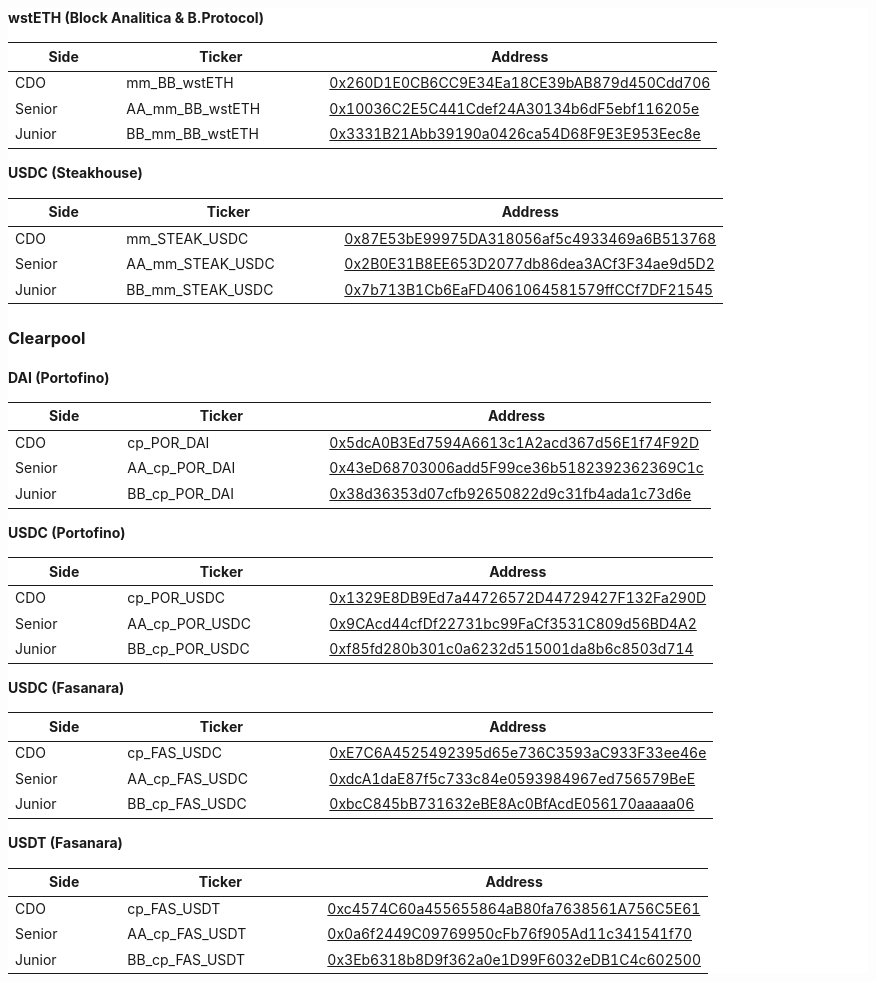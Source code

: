 **wstETH (Block Analitica & B.Protocol)**

<table><thead><tr><th width="97.33333333333331">Side</th><th width="189">Ticker</th><th>Address</th></tr></thead><tbody><tr><td>CDO</td><td>mm_BB_wstETH</td><td><a href="https://etherscan.io/address/0x260D1E0CB6CC9E34Ea18CE39bAB879d450Cdd706">0x260D1E0CB6CC9E34Ea18CE39bAB879d450Cdd706</a></td></tr><tr><td>Senior</td><td>AA_mm_BB_wstETH</td><td><a href="https://etherscan.io/address/0x10036C2E5C441Cdef24A30134b6dF5ebf116205e">0x10036C2E5C441Cdef24A30134b6dF5ebf116205e</a></td></tr><tr><td>Junior</td><td>BB_mm_BB_wstETH</td><td><a href="https://etherscan.io/address/0x3331B21Abb39190a0426ca54D68F9E3E953Eec8e">0x3331B21Abb39190a0426ca54D68F9E3E953Eec8e</a></td></tr></tbody></table>

**USDC (Steakhouse)**

<table><thead><tr><th width="97.33333333333331">Side</th><th width="204">Ticker</th><th>Address</th></tr></thead><tbody><tr><td>CDO</td><td>mm_STEAK_USDC</td><td><a href="https://etherscan.io/address/0x87E53bE99975DA318056af5c4933469a6B513768">0x87E53bE99975DA318056af5c4933469a6B513768</a></td></tr><tr><td>Senior</td><td>AA_mm_STEAK_USDC</td><td><a href="https://etherscan.io/address/0x2B0E31B8EE653D2077db86dea3ACf3F34ae9d5D2">0x2B0E31B8EE653D2077db86dea3ACf3F34ae9d5D2</a></td></tr><tr><td>Junior</td><td>BB_mm_STEAK_USDC</td><td><a href="https://etherscan.io/address/0x7b713B1Cb6EaFD4061064581579ffCCf7DF21545">0x7b713B1Cb6EaFD4061064581579ffCCf7DF21545</a></td></tr></tbody></table>

### Clearpool

**DAI (Portofino)**

<table><thead><tr><th width="98.33333333333331">Side</th><th width="188">Ticker</th><th>Address</th></tr></thead><tbody><tr><td>CDO</td><td>cp_POR_DAI</td><td><a href="https://etherscan.io/address/0x5dca0b3ed7594a6613c1a2acd367d56e1f74f92d">0x5dcA0B3Ed7594A6613c1A2acd367d56E1f74F92D</a></td></tr><tr><td>Senior</td><td>AA_cp_POR_DAI</td><td><a href="https://etherscan.io/address/0x43eD68703006add5F99ce36b5182392362369C1c">0x43eD68703006add5F99ce36b5182392362369C1c</a></td></tr><tr><td>Junior</td><td>BB_cp_POR_DAI</td><td><a href="https://etherscan.io/address/0x38d36353d07cfb92650822d9c31fb4ada1c73d6e">0x38d36353d07cfb92650822d9c31fb4ada1c73d6e</a></td></tr></tbody></table>

**USDC (Portofino)**

<table><thead><tr><th width="98.33333333333331">Side</th><th width="188">Ticker</th><th>Address</th></tr></thead><tbody><tr><td>CDO</td><td>cp_POR_USDC</td><td><a href="https://etherscan.io/address/0x1329e8db9ed7a44726572d44729427f132fa290d">0x1329E8DB9Ed7a44726572D44729427F132Fa290D</a></td></tr><tr><td>Senior</td><td>AA_cp_POR_USDC</td><td><a href="https://etherscan.io/address/0x9cacd44cfdf22731bc99facf3531c809d56bd4a2">0x9CAcd44cfDf22731bc99FaCf3531C809d56BD4A2</a></td></tr><tr><td>Junior</td><td>BB_cp_POR_USDC</td><td><a href="https://etherscan.io/address/0xf85fd280b301c0a6232d515001da8b6c8503d714">0xf85fd280b301c0a6232d515001da8b6c8503d714</a></td></tr></tbody></table>

**USDC (Fasanara)**

<table><thead><tr><th width="98.33333333333331">Side</th><th width="188">Ticker</th><th>Address</th></tr></thead><tbody><tr><td>CDO</td><td>cp_FAS_USDC</td><td><a href="https://etherscan.io/address/0xE7C6A4525492395d65e736C3593aC933F33ee46e">0xE7C6A4525492395d65e736C3593aC933F33ee46e</a></td></tr><tr><td>Senior</td><td>AA_cp_FAS_USDC</td><td><a href="https://etherscan.io/address/0xdca1dae87f5c733c84e0593984967ed756579bee">0xdcA1daE87f5c733c84e0593984967ed756579BeE</a></td></tr><tr><td>Junior</td><td>BB_cp_FAS_USDC</td><td><a href="https://etherscan.io/address/0xbcc845bb731632ebe8ac0bfacde056170aaaaa06">0xbcC845bB731632eBE8Ac0BfAcdE056170aaaaa06</a></td></tr></tbody></table>

**USDT (Fasanara)**

<table><thead><tr><th width="98.33333333333331">Side</th><th width="186">Ticker</th><th>Address</th></tr></thead><tbody><tr><td>CDO</td><td>cp_FAS_USDT</td><td><a href="https://etherscan.io/address/0xc4574C60a455655864aB80fa7638561A756C5E61">0xc4574C60a455655864aB80fa7638561A756C5E61</a></td></tr><tr><td>Senior</td><td>AA_cp_FAS_USDT</td><td><a href="https://etherscan.io/address/0x0a6f2449c09769950cfb76f905ad11c341541f70">0x0a6f2449C09769950cFb76f905Ad11c341541f70</a></td></tr><tr><td>Junior</td><td>BB_cp_FAS_USDT</td><td><a href="https://etherscan.io/address/0x3eb6318b8d9f362a0e1d99f6032edb1c4c602500">0x3Eb6318b8D9f362a0e1D99F6032eDB1C4c602500</a></td></tr></tbody></table>
